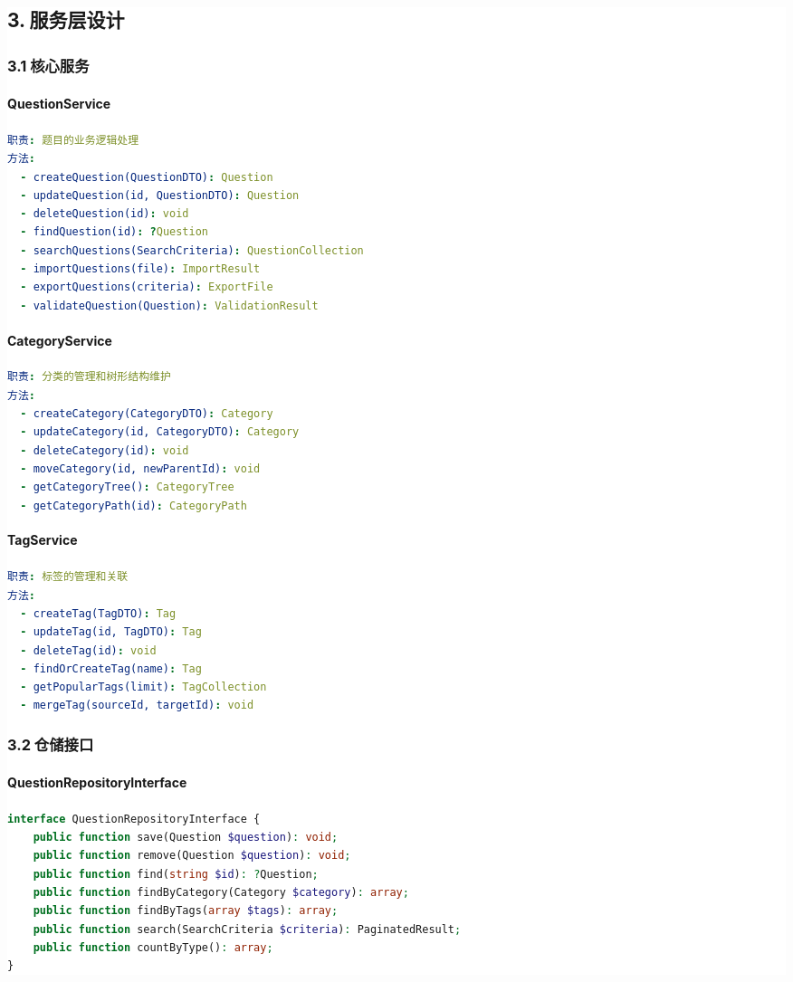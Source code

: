 ## 3. 服务层设计

### 3.1 核心服务

#### QuestionService
```yaml
职责: 题目的业务逻辑处理
方法:
  - createQuestion(QuestionDTO): Question
  - updateQuestion(id, QuestionDTO): Question
  - deleteQuestion(id): void
  - findQuestion(id): ?Question
  - searchQuestions(SearchCriteria): QuestionCollection
  - importQuestions(file): ImportResult
  - exportQuestions(criteria): ExportFile
  - validateQuestion(Question): ValidationResult
```

#### CategoryService
```yaml
职责: 分类的管理和树形结构维护
方法:
  - createCategory(CategoryDTO): Category
  - updateCategory(id, CategoryDTO): Category
  - deleteCategory(id): void
  - moveCategory(id, newParentId): void
  - getCategoryTree(): CategoryTree
  - getCategoryPath(id): CategoryPath
```

#### TagService
```yaml
职责: 标签的管理和关联
方法:
  - createTag(TagDTO): Tag
  - updateTag(id, TagDTO): Tag
  - deleteTag(id): void
  - findOrCreateTag(name): Tag
  - getPopularTags(limit): TagCollection
  - mergeTag(sourceId, targetId): void
```

### 3.2 仓储接口

#### QuestionRepositoryInterface
```php
interface QuestionRepositoryInterface {
    public function save(Question $question): void;
    public function remove(Question $question): void;
    public function find(string $id): ?Question;
    public function findByCategory(Category $category): array;
    public function findByTags(array $tags): array;
    public function search(SearchCriteria $criteria): PaginatedResult;
    public function countByType(): array;
}
```
